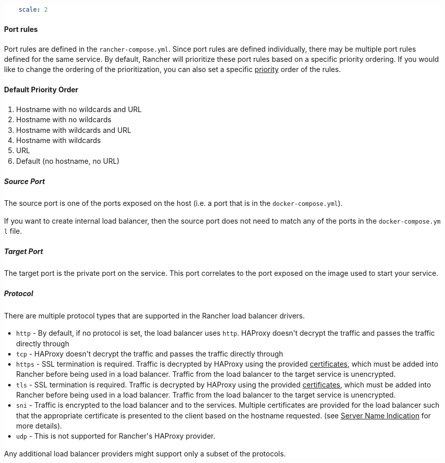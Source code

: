 ```yaml
    scale: 2
```

#### Port rules

Port rules are defined in the `rancher-compose.yml`. Since port rules are defined individually, there may be multiple port rules defined for the same service. By default, Rancher will prioritize these port rules based on a specific priority ordering. If you would like to change the ordering of the prioritization, you can also set a specific [priority](#priority) order of the rules.

#### Default Priority Order

1. Hostname with no wildcards and URL
2. Hostname with no wildcards
3. Hostname with wildcards and URL
4. Hostname with wildcards
5. URL
6. Default (no hostname, no URL)

##### Source Port

The source port is one of the ports exposed on the host (i.e. a port that is in the `docker-compose.yml`).

If you want to create internal load balancer, then the source port does not need to match any of the ports in the `docker-compose.yml` file.

##### Target Port

The target port is the private port on the service. This port correlates to the port exposed on the image used to start your service.

##### Protocol

There are multiple protocol types that are supported in the Rancher load balancer drivers.

* `http` - By default, if no protocol is set, the load balancer uses `http`. HAProxy doesn't decrypt the traffic and passes the traffic directly through
* `tcp` - HAProxy doesn't decrypt the traffic and passes the traffic directly through
* `https` - SSL termination is required. Traffic is decrypted by HAProxy using the provided [certificates]({{site.baseurl}}/rancher/{{page.version}}/{{page.lang}}/environments/certificates/), which must be added into Rancher before being used in a load balancer. Traffic from the load balancer to the target service is unencrypted.
* `tls` - SSL termination is required. Traffic is decrypted by HAProxy using the provided [certificates]({{site.baseurl}}/rancher/{{page.version}}/{{page.lang}}/environments/certificates/), which must be added into Rancher before being used in a load balancer. Traffic from the load balancer to the target service is unencrypted.
* `sni` - Traffic is encrypted to the load balancer and to the services. Multiple certificates are provided for the load balancer such that the appropriate certificate is presented to the client based on the hostname requested. (see [Server Name Indication](https://en.wikipedia.org/wiki/Server_Name_Indication) for more details).
* `udp` - This is not supported for Rancher's HAProxy provider.

Any additional load balancer providers might support only a subset of the protocols.

